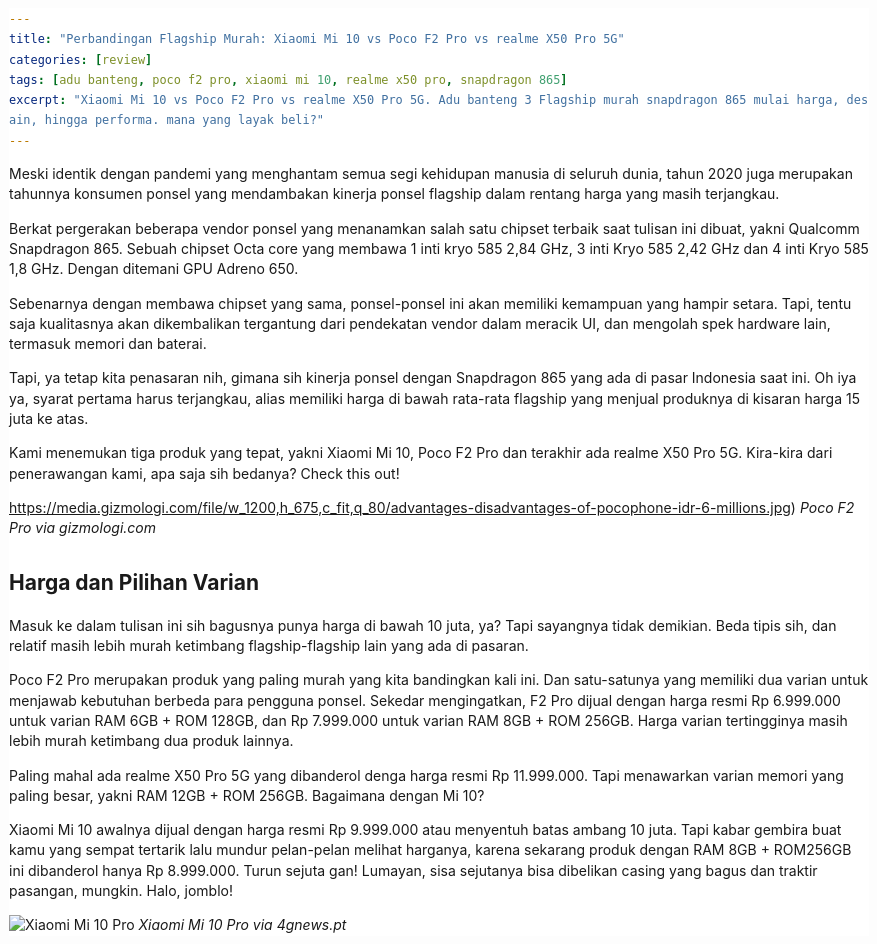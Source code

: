 ```yaml
---
title: "Perbandingan Flagship Murah: Xiaomi Mi 10 vs Poco F2 Pro vs realme X50 Pro 5G"
categories: [review]
tags: [adu banteng, poco f2 pro, xiaomi mi 10, realme x50 pro, snapdragon 865]
excerpt: "Xiaomi Mi 10 vs Poco F2 Pro vs realme X50 Pro 5G. Adu banteng 3 Flagship murah snapdragon 865 mulai harga, desain, hingga performa. mana yang layak beli?"
---
```

Meski identik dengan pandemi yang menghantam semua segi kehidupan manusia di seluruh dunia, tahun 2020 juga merupakan tahunnya konsumen ponsel yang mendambakan kinerja ponsel flagship dalam rentang harga yang masih terjangkau.

Berkat pergerakan beberapa vendor ponsel yang menanamkan salah satu chipset terbaik saat tulisan ini dibuat, yakni Qualcomm Snapdragon 865. Sebuah chipset Octa core yang membawa 1 inti kryo 585 2,84 GHz, 3 inti Kryo 585 2,42 GHz dan 4 inti Kryo 585 1,8 GHz. Dengan ditemani GPU Adreno 650.

Sebenarnya dengan membawa chipset yang sama, ponsel-ponsel ini akan memiliki kemampuan yang hampir setara. Tapi, tentu saja kualitasnya akan dikembalikan tergantung dari pendekatan vendor dalam meracik UI, dan mengolah spek hardware lain, termasuk memori dan baterai.

Tapi, ya tetap kita penasaran nih, gimana sih kinerja ponsel dengan Snapdragon 865 yang ada di pasar Indonesia saat ini. Oh iya ya, syarat pertama harus terjangkau, alias memiliki harga di bawah rata-rata flagship yang menjual produknya di kisaran harga 15 juta ke atas.

Kami menemukan tiga produk yang tepat, yakni Xiaomi Mi 10, Poco F2 Pro dan terakhir ada realme X50 Pro 5G. Kira-kira dari penerawangan kami, apa saja sih bedanya? Check this out!

https://media.gizmologi.com/file/w_1200,h_675,c_fit,q_80/advantages-disadvantages-of-pocophone-idr-6-millions.jpg)
_Poco F2 Pro via gizmologi.com_

## Harga dan Pilihan Varian

Masuk ke dalam tulisan ini sih bagusnya punya harga di bawah 10 juta, ya? Tapi sayangnya tidak demikian. Beda tipis sih, dan relatif masih lebih murah ketimbang flagship-flagship lain yang ada di pasaran.

Poco F2 Pro merupakan produk yang paling murah yang kita bandingkan kali ini. Dan satu-satunya yang memiliki dua varian untuk menjawab kebutuhan berbeda para pengguna ponsel. Sekedar mengingatkan, F2 Pro dijual dengan harga resmi Rp 6.999.000 untuk varian RAM 6GB + ROM 128GB, dan Rp 7.999.000 untuk varian RAM 8GB + ROM 256GB. Harga varian tertingginya masih lebih murah ketimbang dua produk lainnya.

Paling mahal ada realme X50 Pro 5G yang dibanderol denga harga resmi Rp 11.999.000. Tapi menawarkan varian memori yang paling besar, yakni RAM 12GB + ROM 256GB. Bagaimana dengan Mi 10?

Xiaomi Mi 10 awalnya dijual dengan harga resmi Rp 9.999.000 atau menyentuh batas ambang 10 juta. Tapi kabar gembira buat kamu yang sempat tertarik lalu mundur pelan-pelan melihat harganya, karena sekarang produk dengan RAM 8GB + ROM256GB ini dibanderol hanya Rp 8.999.000. Turun sejuta gan! Lumayan, sisa sejutanya bisa dibelikan casing yang bagus dan traktir pasangan, mungkin. Halo, jomblo!

![Xiaomi Mi 10 Pro](https://cdn.4gnews.pt/imagens/xiaomi-mi-note-10-6-cke.jpg)
_Xiaomi Mi 10 Pro via 4gnews.pt_
